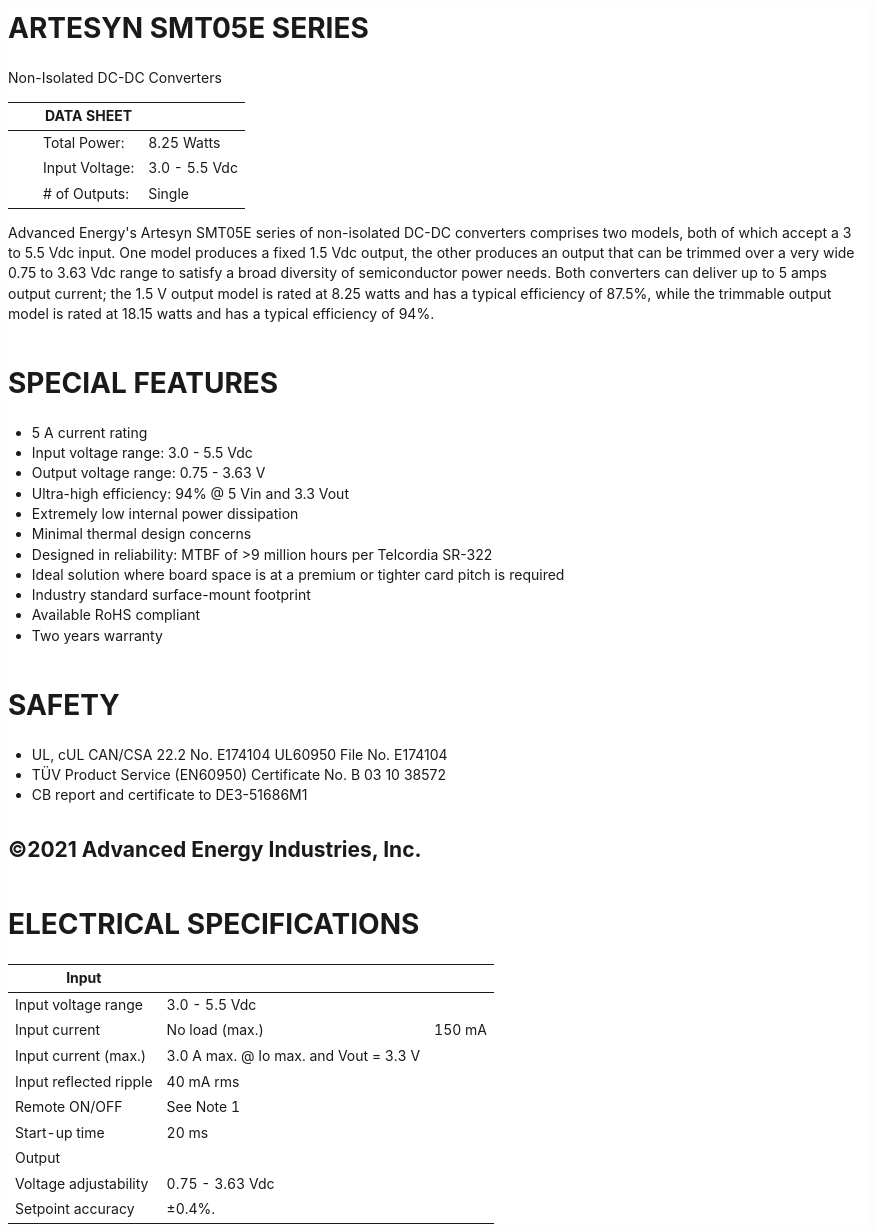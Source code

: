# ARTESYN SMT05E SERIES

Non-Isolated DC-DC Converters

| | |DATA SHEET| |
|---|---|---|---|
| | |Total Power:|8.25 Watts|
| | |Input Voltage:|3.0 - 5.5 Vdc|
| | |# of Outputs:|Single|

Advanced Energy's Artesyn SMT05E series of non-isolated DC-DC converters comprises two models, both of which accept a 3 to 5.5 Vdc input. One model produces a fixed 1.5 Vdc output, the other produces an output that can be trimmed over a very wide 0.75 to 3.63 Vdc range to satisfy a broad diversity of semiconductor power needs. Both converters can deliver up to 5 amps output current; the 1.5 V output model is rated at 8.25 watts and has a typical efficiency of 87.5%, while the trimmable output model is rated at 18.15 watts and has a typical efficiency of 94%.

# SPECIAL FEATURES

- 5 A current rating
- Input voltage range: 3.0 - 5.5 Vdc
- Output voltage range: 0.75 - 3.63 V
- Ultra-high efficiency: 94% @ 5 Vin and 3.3 Vout
- Extremely low internal power dissipation
- Minimal thermal design concerns
- Designed in reliability: MTBF of &gt;9 million hours per Telcordia SR-322
- Ideal solution where board space is at a premium or tighter card pitch is required
- Industry standard surface-mount footprint
- Available RoHS compliant
- Two years warranty

# SAFETY

- UL, cUL CAN/CSA 22.2 No. E174104 UL60950 File No. E174104
- TÜV Product Service (EN60950) Certificate No. B 03 10 38572
- CB report and certificate to DE3-51686M1

©2021 Advanced Energy Industries, Inc.
---
# ELECTRICAL SPECIFICATIONS

|Input| | |
|---|---|---|
|Input voltage range|3.0 - 5.5 Vdc| |
|Input current|No load (max.)|150 mA|
|Input current (max.)|3.0 A max. @ Io max. and Vout = 3.3 V| |
|Input reflected ripple|40 mA rms| |
|Remote ON/OFF|See Note 1| |
|Start-up time|20 ms| |
|Output| | |
|Voltage adjustability|0.75 - 3.63 Vdc| |
|Setpoint accuracy|±0.4%.| |